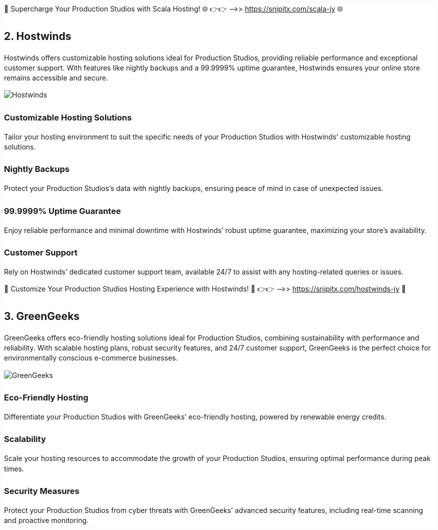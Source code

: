 🚀 Supercharge Your Production Studios with Scala Hosting! 🌐
👉👉 -->> https://snipitx.com/scala-jy 🌐

## 2. Hostwinds

Hostwinds offers customizable hosting solutions ideal for Production Studios, providing reliable performance and exceptional customer support. With features like nightly backups and a 99.9999% uptime guarantee, Hostwinds ensures your online store remains accessible and secure.

![Hostwinds](https://i.imgur.com/53aSNXx.jpeg "Hostwinds Hosting")

### Customizable Hosting Solutions
Tailor your hosting environment to suit the specific needs of your Production Studios with Hostwinds’ customizable hosting solutions.

### Nightly Backups
Protect your Production Studios’s data with nightly backups, ensuring peace of mind in case of unexpected issues.

### 99.9999% Uptime Guarantee
Enjoy reliable performance and minimal downtime with Hostwinds’ robust uptime guarantee, maximizing your store’s availability.

### Customer Support
Rely on Hostwinds’ dedicated customer support team, available 24/7 to assist with any hosting-related queries or issues.

🌟 Customize Your Production Studios Hosting Experience with Hostwinds! 🚀
👉👉 -->> https://snipitx.com/hostwinds-jy 🚀


## 3. GreenGeeks

GreenGeeks offers eco-friendly hosting solutions ideal for Production Studios, combining sustainability with performance and reliability. With scalable hosting plans, robust security features, and 24/7 customer support, GreenGeeks is the perfect choice for environmentally conscious e-commerce businesses.

![GreenGeeks](https://i.imgur.com/eEwuntu.jpg "GreenGeeks Hosting")

### Eco-Friendly Hosting
Differentiate your Production Studios with GreenGeeks’ eco-friendly hosting, powered by renewable energy credits.

### Scalability
Scale your hosting resources to accommodate the growth of your Production Studios, ensuring optimal performance during peak times.

### Security Measures
Protect your Production Studios from cyber threats with GreenGeeks’ advanced security features, including real-time scanning and proactive monitoring.
